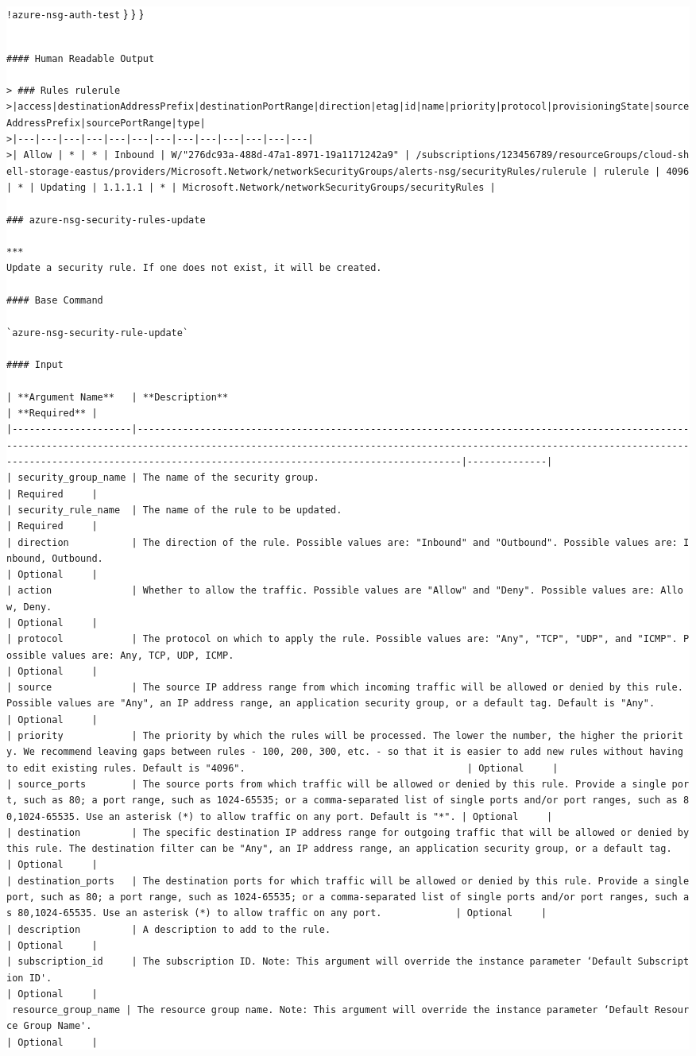 ```!azure-nsg-auth-test```
        }
    }
}
```

#### Human Readable Output

> ### Rules rulerule
>|access|destinationAddressPrefix|destinationPortRange|direction|etag|id|name|priority|protocol|provisioningState|sourceAddressPrefix|sourcePortRange|type|
>|---|---|---|---|---|---|---|---|---|---|---|---|---|
>| Allow | * | * | Inbound | W/"276dc93a-488d-47a1-8971-19a1171242a9" | /subscriptions/123456789/resourceGroups/cloud-shell-storage-eastus/providers/Microsoft.Network/networkSecurityGroups/alerts-nsg/securityRules/rulerule | rulerule | 4096 | * | Updating | 1.1.1.1 | * | Microsoft.Network/networkSecurityGroups/securityRules |

### azure-nsg-security-rules-update

***
Update a security rule. If one does not exist, it will be created.

#### Base Command

`azure-nsg-security-rule-update`

#### Input

| **Argument Name**   | **Description**                                                                                                                                                                                                                                                                                         | **Required** |
|---------------------|---------------------------------------------------------------------------------------------------------------------------------------------------------------------------------------------------------------------------------------------------------------------------------------------------------|--------------|
| security_group_name | The name of the security group.                                                                                                                                                                                                                                                                         | Required     | 
| security_rule_name  | The name of the rule to be updated.                                                                                                                                                                                                                                                                     | Required     | 
| direction           | The direction of the rule. Possible values are: "Inbound" and "Outbound". Possible values are: Inbound, Outbound.                                                                                                                                                                                       | Optional     | 
| action              | Whether to allow the traffic. Possible values are "Allow" and "Deny". Possible values are: Allow, Deny.                                                                                                                                                                                                 | Optional     | 
| protocol            | The protocol on which to apply the rule. Possible values are: "Any", "TCP", "UDP", and "ICMP". Possible values are: Any, TCP, UDP, ICMP.                                                                                                                                                                | Optional     | 
| source              | The source IP address range from which incoming traffic will be allowed or denied by this rule. Possible values are "Any", an IP address range, an application security group, or a default tag. Default is "Any".                                                                                      | Optional     | 
| priority            | The priority by which the rules will be processed. The lower the number, the higher the priority. We recommend leaving gaps between rules - 100, 200, 300, etc. - so that it is easier to add new rules without having to edit existing rules. Default is "4096".                                       | Optional     | 
| source_ports        | The source ports from which traffic will be allowed or denied by this rule. Provide a single port, such as 80; a port range, such as 1024-65535; or a comma-separated list of single ports and/or port ranges, such as 80,1024-65535. Use an asterisk (*) to allow traffic on any port. Default is "*". | Optional     | 
| destination         | The specific destination IP address range for outgoing traffic that will be allowed or denied by this rule. The destination filter can be "Any", an IP address range, an application security group, or a default tag.                                                                                  | Optional     | 
| destination_ports   | The destination ports for which traffic will be allowed or denied by this rule. Provide a single port, such as 80; a port range, such as 1024-65535; or a comma-separated list of single ports and/or port ranges, such as 80,1024-65535. Use an asterisk (*) to allow traffic on any port.             | Optional     | 
| description         | A description to add to the rule.                                                                                                                                                                                                                                                                       | Optional     | 
| subscription_id     | The subscription ID. Note: This argument will override the instance parameter ‘Default Subscription ID'.                                                                                                                                                                                                | Optional     |
 resource_group_name | The resource group name. Note: This argument will override the instance parameter ‘Default Resource Group Name'.                                                                                                                                                                                        | Optional     |
